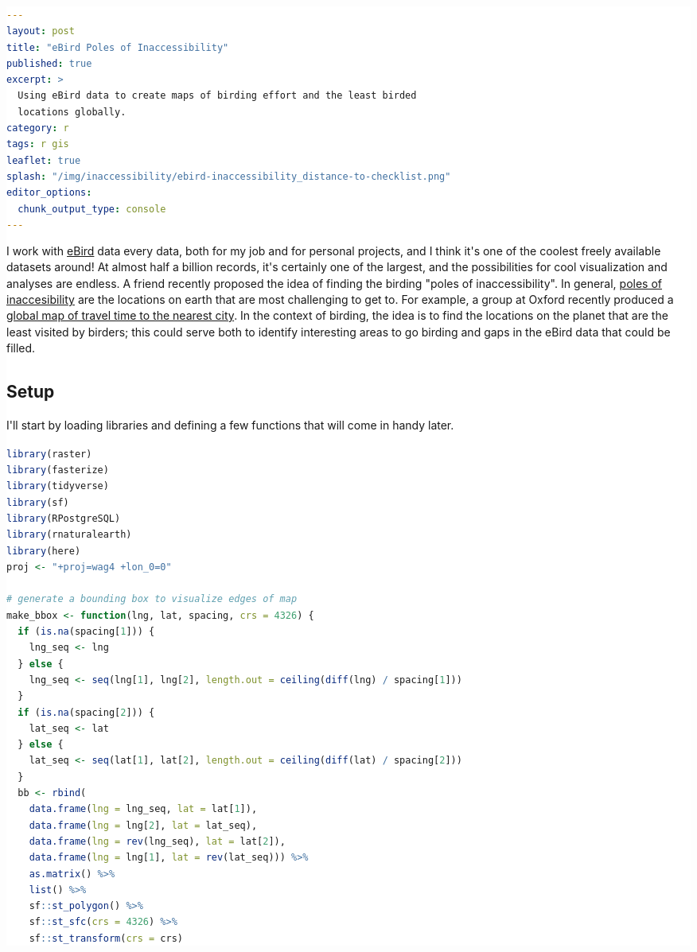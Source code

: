 ```yaml
---
layout: post
title: "eBird Poles of Inaccessibility"
published: true
excerpt: >
  Using eBird data to create maps of birding effort and the least birded 
  locations globally.
category: r
tags: r gis
leaflet: true
splash: "/img/inaccessibility/ebird-inaccessibility_distance-to-checklist.png"
editor_options: 
  chunk_output_type: console
---
```


I work with [eBird](https://ebird.org/) data every data, both for my job and for personal projects, and I think it's one of the coolest freely available datasets around! At almost half a billion records, it's certainly one of the largest, and the possibilities for cool visualization and analyses are endless. A friend recently proposed the idea of finding the birding "poles of inaccessibility". In general, [poles of inaccesibility](https://en.wikipedia.org/wiki/Pole_of_inaccessibility) are the locations on earth that are most challenging to get to. For example, a group at Oxford recently produced a [global map of travel time to the nearest city](https://roadlessforest.eu/map.html). In the context of birding, the idea is to find the locations on the planet that are the least visited by birders; this could serve both to identify interesting areas to go birding and gaps in the eBird data that could be filled.

## Setup

I'll start by loading libraries and defining a few functions that will come in handy later.


```r
library(raster)
library(fasterize)
library(tidyverse)
library(sf)
library(RPostgreSQL)
library(rnaturalearth)
library(here)
proj <- "+proj=wag4 +lon_0=0"

# generate a bounding box to visualize edges of map
make_bbox <- function(lng, lat, spacing, crs = 4326) {
  if (is.na(spacing[1])) {
    lng_seq <- lng
  } else {
    lng_seq <- seq(lng[1], lng[2], length.out = ceiling(diff(lng) / spacing[1]))
  }
  if (is.na(spacing[2])) {
    lat_seq <- lat
  } else {
    lat_seq <- seq(lat[1], lat[2], length.out = ceiling(diff(lat) / spacing[2]))
  }
  bb <- rbind(
    data.frame(lng = lng_seq, lat = lat[1]),
    data.frame(lng = lng[2], lat = lat_seq),
    data.frame(lng = rev(lng_seq), lat = lat[2]),
    data.frame(lng = lng[1], lat = rev(lat_seq))) %>% 
    as.matrix() %>% 
    list() %>% 
    sf::st_polygon() %>% 
    sf::st_sfc(crs = 4326) %>% 
    sf::st_transform(crs = crs)
```